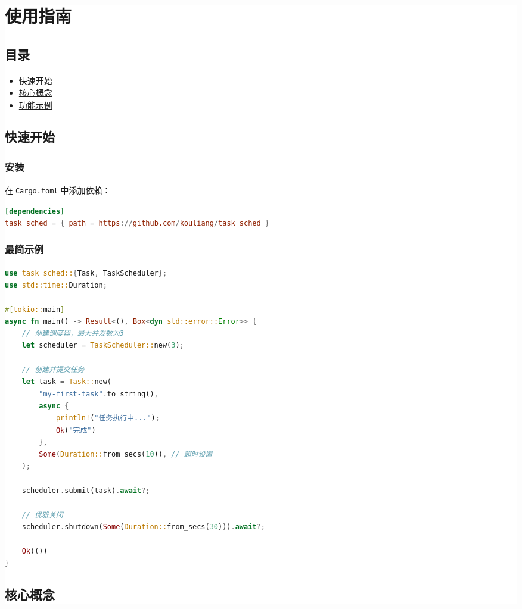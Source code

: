 # 使用指南

## 目录

- [快速开始](#快速开始)
- [核心概念](#核心概念)
- [功能示例](#功能示例)

## 快速开始

### 安装

在 `Cargo.toml` 中添加依赖：

```toml
[dependencies]
task_sched = { path = https://github.com/kouliang/task_sched }
```

### 最简示例

```rust
use task_sched::{Task, TaskScheduler};
use std::time::Duration;

#[tokio::main]
async fn main() -> Result<(), Box<dyn std::error::Error>> {
    // 创建调度器，最大并发数为3
    let scheduler = TaskScheduler::new(3);
    
    // 创建并提交任务
    let task = Task::new(
        "my-first-task".to_string(),
        async {
            println!("任务执行中...");
            Ok("完成")
        },
        Some(Duration::from_secs(10)), // 超时设置
    );
    
    scheduler.submit(task).await?;
    
    // 优雅关闭
    scheduler.shutdown(Some(Duration::from_secs(30))).await?;
    
    Ok(())
}
```

## 核心概念
